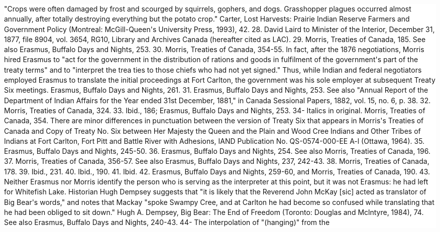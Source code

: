  "Crops were often damaged by frost and scourged
 by squirrels, gophers, and dogs. Grasshopper
 plagues occurred almost annually, after totally
 destroying everything but the potato crop." Carter,
 Lost Harvests: Prairie Indian Reserve Farmers and
 Government Policy (Montreal: McGill-Queen's
 University Press, 1993), 42.
 28. David Laird to Minister of the Interior,
 December 31, 1877, file 8904, vol. 3654, RG10,
 Library and Archives Canada (hereafter cited as
 LAC).
 29. Morris, Treaties of Canada, 185. See also
 Erasmus, Buffalo Days and Nights, 253.
 30. Morris, Treaties of Canada, 354-55. In fact,
 after the 1876 negotiations, Morris hired Erasmus
 to "act for the government in the distribution of
 rations and goods in fulfilment of the government's
 part of the treaty terms" and to "interpret the trea
 ties to those chiefs who had not yet signed." Thus,
 while Indian and federal negotiators employed
 Erasmus to translate the initial proceedings at Fort
 Carlton, the government was his sole employer at
 subsequent Treaty Six meetings. Erasmus, Buffalo
 Days and Nights, 261.
 31. Erasmus, Buffalo Days and Nights, 253. See
 also "Annual Report of the Department of Indian
 Affairs for the Year ended 31st December, 1881," in
 Canada Sessional Papers, 1882, vol. 15, no. 6, p. 38.
 32. Morris, Treaties of Canada, 324.
 33. Ibid., 186; Erasmus, Buffalo Days and Nights,
 253.
 34- Italics in original. Morris, Treaties of Canada,
 354. There are minor differences in punctuation
 between the version of Treaty Six that appears in
 Morris's Treaties of Canada and Copy of Treaty No.
 Six between Her Majesty the Queen and the Plain
 and Wood Cree Indians and Other Tribes of Indians
 at Fort Carlton, Fort Pitt and Battle River with
 Adhesions, IAND Publication No. QS-0574-000-EE
 A-l (Ottawa, 1964).
 35. Erasmus, Buffalo Days and Nights, 245-50.
 36. Erasmus, Buffalo Days and Nights, 254. See
 also Morris, Treaties of Canada, 196.
 37. Morris, Treaties of Canada, 356-57. See also
 Erasmus, Buffalo Days and Nights, 237, 242-43.
 38. Morris, Treaties of Canada, 178.
 39. Ibid., 231.
 40. Ibid., 190.
 41. Ibid.
 42. Erasmus, Buffalo Days and Nights, 259-60, and
 Morris, Treaties of Canada, 190.
 43. Neither Erasmus nor Morris identify the
 person who is serving as the interpreter at this
 point, but it was not Erasmus: he had left for
 Whitefish Lake. Historian Hugh Dempsey suggests
 that "it is likely that the Reverend John McKay [sic]
 acted as translator of Big Bear's words," and notes
 that Mackay "spoke Swampy Cree, and at Carlton
 he had become so confused while translating that
 he had been obliged to sit down." Hugh A. Dempsey,
 Big Bear: The End of Freedom (Toronto: Douglas and
 Mclntyre, 1984), 74. See also Erasmus, Buffalo Days
 and Nights, 240-43.
 44- The interpolation of "(hanging)" from the